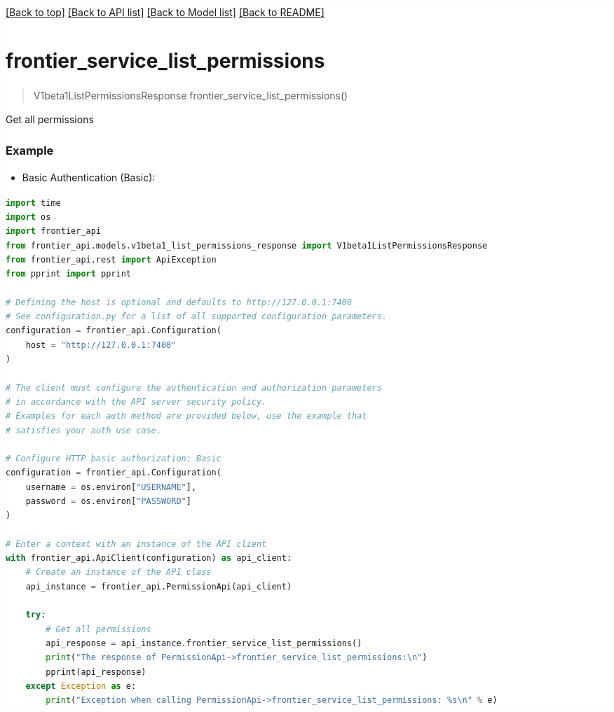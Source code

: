 [[Back to top]](#) [[Back to API list]](../README.md#documentation-for-api-endpoints) [[Back to Model list]](../README.md#documentation-for-models) [[Back to README]](../README.md)

# **frontier_service_list_permissions**
> V1beta1ListPermissionsResponse frontier_service_list_permissions()

Get all permissions

### Example

* Basic Authentication (Basic):
```python
import time
import os
import frontier_api
from frontier_api.models.v1beta1_list_permissions_response import V1beta1ListPermissionsResponse
from frontier_api.rest import ApiException
from pprint import pprint

# Defining the host is optional and defaults to http://127.0.0.1:7400
# See configuration.py for a list of all supported configuration parameters.
configuration = frontier_api.Configuration(
    host = "http://127.0.0.1:7400"
)

# The client must configure the authentication and authorization parameters
# in accordance with the API server security policy.
# Examples for each auth method are provided below, use the example that
# satisfies your auth use case.

# Configure HTTP basic authorization: Basic
configuration = frontier_api.Configuration(
    username = os.environ["USERNAME"],
    password = os.environ["PASSWORD"]
)

# Enter a context with an instance of the API client
with frontier_api.ApiClient(configuration) as api_client:
    # Create an instance of the API class
    api_instance = frontier_api.PermissionApi(api_client)

    try:
        # Get all permissions
        api_response = api_instance.frontier_service_list_permissions()
        print("The response of PermissionApi->frontier_service_list_permissions:\n")
        pprint(api_response)
    except Exception as e:
        print("Exception when calling PermissionApi->frontier_service_list_permissions: %s\n" % e)
```


